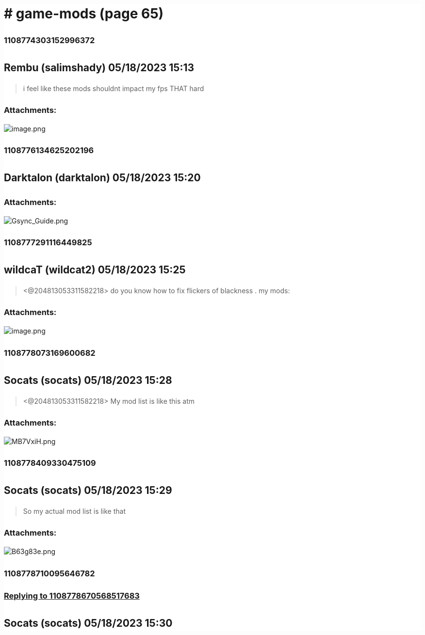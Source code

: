 # \# game-mods (page 65)

### 1108774303152996372
## Rembu (salimshady) 05/18/2023 15:13 

> i feel like these mods shouldnt impact my fps THAT hard
### Attachments: 
![image.png](https://yuzudiscordbackup.s3.us-west-2.amazonaws.com/files-game-mods/1108774303152996372_image.png)

### 1108776134625202196
## Darktalon (darktalon) 05/18/2023 15:20 

> 
### Attachments: 
![Gsync_Guide.png](https://yuzudiscordbackup.s3.us-west-2.amazonaws.com/files-game-mods/1108776134625202196_Gsync_Guide.png)

### 1108777291116449825
## wildcaT (wildcat2) 05/18/2023 15:25 

> <@204813053311582218> do you know how to fix flickers of blackness . my mods:
### Attachments: 
![image.png](https://yuzudiscordbackup.s3.us-west-2.amazonaws.com/files-game-mods/1108777291116449825_image.png)

### 1108778073169600682
## Socats (socats) 05/18/2023 15:28 

> <@204813053311582218> My mod list is like this atm
### Attachments: 
![MB7VxiH.png](https://yuzudiscordbackup.s3.us-west-2.amazonaws.com/files-game-mods/1108778073169600682_MB7VxiH.png)

### 1108778409330475109
## Socats (socats) 05/18/2023 15:29 

> So my actual mod list is like that
### Attachments: 
![B63g83e.png](https://yuzudiscordbackup.s3.us-west-2.amazonaws.com/files-game-mods/1108778409330475109_B63g83e.png)

### 1108778710095646782
### [Replying to 1108778670568517683](#1108778670568517683)
## Socats (socats) 05/18/2023 15:30 
